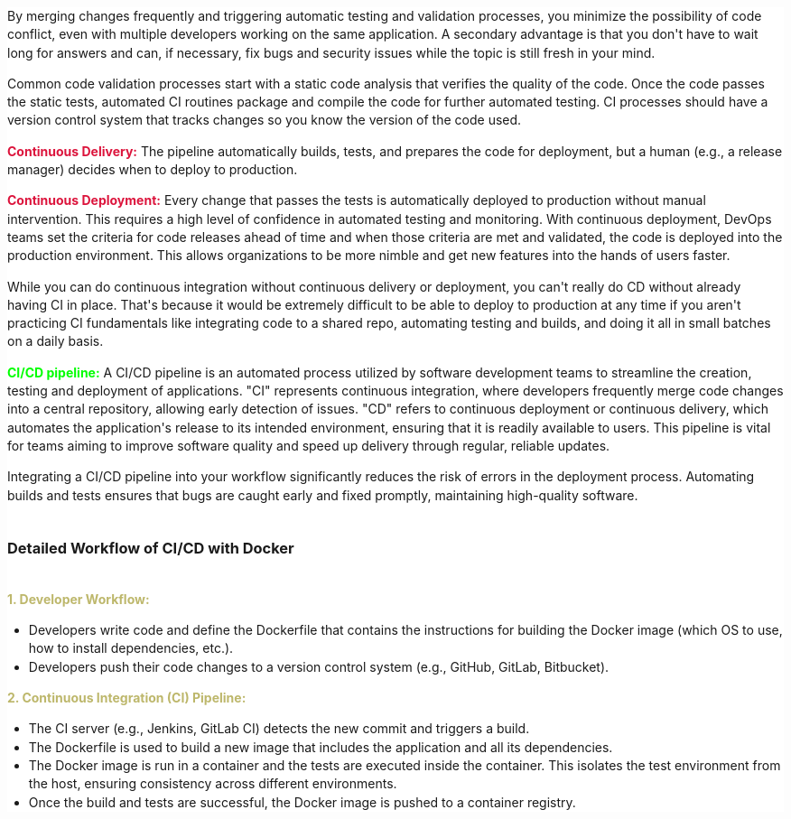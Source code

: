 By merging changes frequently and triggering automatic testing and validation processes, you minimize the possibility of code conflict, even with multiple developers working on the same application. A secondary advantage is that you don't have to wait long for answers and can, if necessary, fix bugs and security issues while the topic is still fresh in your mind.

Common code validation processes start with a static code analysis that verifies the quality of the code. Once the code passes the static tests, automated CI routines package and compile the code for further automated testing. CI processes should have a version control system that tracks changes so you know the version of the code used.

<b style="color:Crimson;">Continuous Delivery:</b> The pipeline automatically builds, tests, and prepares the code for deployment, but a human (e.g., a release manager) decides when to deploy to production.

<b style="color:Crimson;">Continuous Deployment:</b> Every change that passes the tests is automatically deployed to production without manual intervention. This requires a high level of confidence in automated testing and monitoring. With continuous deployment, DevOps teams set the criteria for code releases ahead of time and when those criteria are met and validated, the code is deployed into the production environment. This allows organizations to be more nimble and get new features into the hands of users faster.

While you can do continuous integration without continuous delivery or deployment, you can't really do CD without already having CI in place. That's because it would be extremely difficult to be able to deploy to production at any time if you aren't practicing CI fundamentals like integrating code to a shared repo, automating testing and builds, and doing it all in small batches on a daily basis.

<b style="color:Lime;">CI/CD pipeline:</b> A CI/CD pipeline is an automated process utilized by software development teams to streamline the creation, testing and deployment of applications. "CI" represents continuous integration, where developers frequently merge code changes into a central repository, allowing early detection of issues. "CD" refers to continuous deployment or continuous delivery, which automates the application's release to its intended environment, ensuring that it is readily available to users. This pipeline is vital for teams aiming to improve software quality and speed up delivery through regular, reliable updates.

Integrating a CI/CD pipeline into your workflow significantly reduces the risk of errors in the deployment process. Automating builds and tests ensures that bugs are caught early and fixed promptly, maintaining high-quality software.

<h3 style="border-bottom: 2px solid white; padding-bottom: 2px; display: inline-block;">Detailed Workflow of CI/CD with Docker</h3>

<br>

<b style="color:DarkKhaki;">1. Developer Workflow:</b>

- Developers write code and define the Dockerfile that contains the instructions for building the Docker image (which OS to use, how to install dependencies, etc.).
- Developers push their code changes to a version control system (e.g., GitHub, GitLab, Bitbucket).

<b style="color:DarkKhaki;">2. Continuous Integration (CI) Pipeline:</b>

- The CI server (e.g., Jenkins, GitLab CI) detects the new commit and triggers a build.
- The Dockerfile is used to build a new image that includes the application and all its dependencies.
- The Docker image is run in a container and the tests are executed inside the container. This isolates the test environment from the host, ensuring consistency across different environments.
- Once the build and tests are successful, the Docker image is pushed to a container registry.
